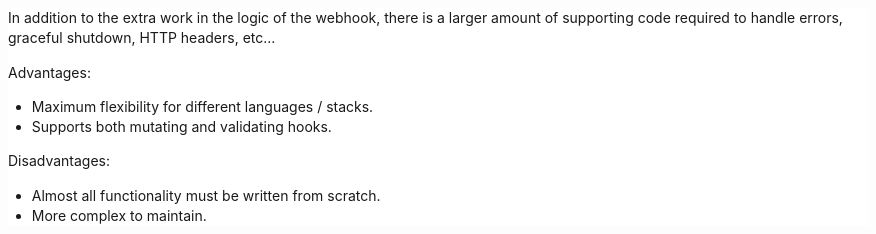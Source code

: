 In addition to the extra work in the logic of the webhook, there is a larger
amount of supporting code required to handle errors, graceful shutdown, HTTP
headers, etc...

Advantages:

-   Maximum flexibility for different languages / stacks.
-   Supports both mutating and validating hooks.

Disadvantages:

-   Almost all functionality must be written from scratch.
-   More complex to maintain.
